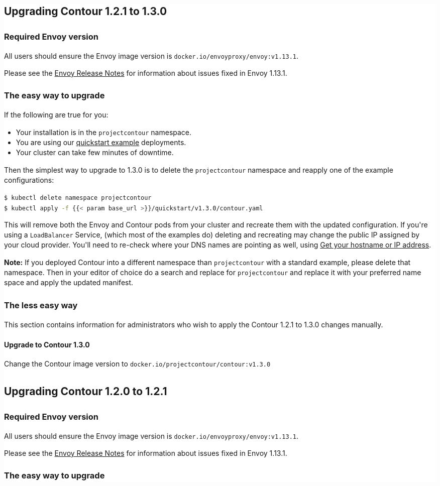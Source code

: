 ## Upgrading Contour 1.2.1 to 1.3.0

### Required Envoy version

All users should ensure the Envoy image version is `docker.io/envoyproxy/envoy:v1.13.1`.

Please see the [Envoy Release Notes][17] for information about issues fixed in Envoy 1.13.1.

### The easy way to upgrade

If the following are true for you:

 * Your installation is in the `projectcontour` namespace.
 * You are using our [quickstart example][18] deployments.
 * Your cluster can take few minutes of downtime.

Then the simplest way to upgrade to 1.3.0 is to delete the `projectcontour` namespace and reapply one of the example configurations:

```bash
$ kubectl delete namespace projectcontour
$ kubectl apply -f {{< param base_url >}}/quickstart/v1.3.0/contour.yaml
```

This will remove both the Envoy and Contour pods from your cluster and recreate them with the updated configuration.
If you're using a `LoadBalancer` Service, (which most of the examples do) deleting and recreating may change the public IP assigned by your cloud provider.
You'll need to re-check where your DNS names are pointing as well, using [Get your hostname or IP address][12].

**Note:** If you deployed Contour into a different namespace than `projectcontour` with a standard example, please delete that namespace.
Then in your editor of choice do a search and replace for `projectcontour` and replace it with your preferred name space and apply the updated manifest.

### The less easy way

This section contains information for administrators who wish to apply the Contour 1.2.1 to 1.3.0 changes manually.

#### Upgrade to Contour 1.3.0

Change the Contour image version to `docker.io/projectcontour/contour:v1.3.0`

## Upgrading Contour 1.2.0 to 1.2.1

### Required Envoy version

All users should ensure the Envoy image version is `docker.io/envoyproxy/envoy:v1.13.1`.

Please see the [Envoy Release Notes][17] for information about issues fixed in Envoy 1.13.1.

### The easy way to upgrade


[1]: https://github.com/projectcontour/contour/tree/main/examples/contour
[2]: https://github.com/projectcontour/contour/blob/v1.0.0/examples
[3]: /docs/main/config/fundamentals
[4]: /docs/main/config/annotations
[5]: https://github.com/projectcontour/contour/issues/899
[6]: /docs/main/configuration
[7]: https://github.com/projectcontour/contour/blob/main/examples/contour/README.md
[8]: https://github.com/projectcontour/contour/blob/v1.0.0/examples/contour/02-rbac.yaml#L71
[9]: https://github.com/projectcontour/contour/blob/main/examples/contour/02-rbac.yaml
[10]: https://www.envoyproxy.io/docs/envoy/v1.11.2/intro/version_history
[11]: https://github.com/projectcontour/contour/blob/v0.15.3/examples/
[12]: /docs/main/deploy-options
[13]: https://hub.docker.com/r/projectcontour/contour
[14]: /docs/main/grpc-tls-howto
[15]: https://www.envoyproxy.io/docs/envoy/v1.12.2/intro/version_history
[16]: /getting-started
[17]: https://www.envoyproxy.io/docs/envoy/v1.13.1/intro/version_history
[18]: https://projectcontour.io/quickstart/main/contour.yaml
[19]: https://groups.google.com/forum/?utm_medium=email&utm_source=footer#!msg/envoy-announce/sVqmxy0un2s/8aq430xiHAAJ
[20]: https://www.envoyproxy.io/docs/envoy/v1.14.1/intro/version_history
[21]: https://www.envoyproxy.io/docs/envoy/v1.14.2/intro/version_history
[22]: https://www.envoyproxy.io/docs/envoy/v1.14.3/intro/version_history
[23]: https://www.envoyproxy.io/docs/envoy/v1.15.0/version_history/current
[24]: /guides/ingressroute-to-httpproxy/
[25]: https://www.envoyproxy.io/docs/envoy/v1.16.0/version_history/current
[26]: /guides/xds-migration
[27]: https://www.envoyproxy.io/docs/envoy/v1.16.2/version_history/current
[28]: https://www.envoyproxy.io/docs/envoy/v1.17.0/version_history/current
[29]: https://www.envoyproxy.io/docs/envoy/v1.17.1/version_history/current
[30]: https://www.envoyproxy.io/docs/envoy/v1.17.2/version_history/current
[31]: https://www.envoyproxy.io/docs/envoy/v1.18.2/version_history/current
[32]: https://www.envoyproxy.io/docs/envoy/v1.18.3/version_history/current
[33]: https://www.envoyproxy.io/docs/envoy/v1.19.0/version_history/current
[34]: https://www.envoyproxy.io/docs/envoy/v1.19.1/version_history/current
[35]: https://www.envoyproxy.io/docs/envoy/v1.21.0/version_history/current
[36]: https://www.envoyproxy.io/docs/envoy/v1.21.1/version_history/current
[37]: https://www.envoyproxy.io/docs/envoy/v1.22.0/version_history/current
[38]: https://www.envoyproxy.io/docs/envoy/v1.22.2/version_history/current